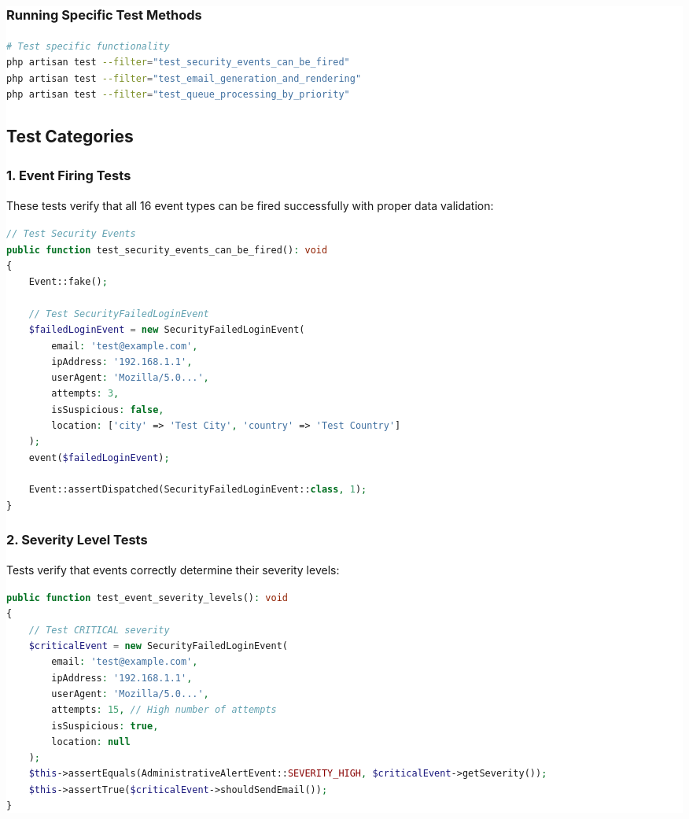 ### Running Specific Test Methods

```bash
# Test specific functionality
php artisan test --filter="test_security_events_can_be_fired"
php artisan test --filter="test_email_generation_and_rendering"
php artisan test --filter="test_queue_processing_by_priority"
```

## Test Categories

### 1. Event Firing Tests

These tests verify that all 16 event types can be fired successfully with proper data validation:

```php
// Test Security Events
public function test_security_events_can_be_fired(): void
{
    Event::fake();

    // Test SecurityFailedLoginEvent
    $failedLoginEvent = new SecurityFailedLoginEvent(
        email: 'test@example.com',
        ipAddress: '192.168.1.1',
        userAgent: 'Mozilla/5.0...',
        attempts: 3,
        isSuspicious: false,
        location: ['city' => 'Test City', 'country' => 'Test Country']
    );
    event($failedLoginEvent);

    Event::assertDispatched(SecurityFailedLoginEvent::class, 1);
}
```

### 2. Severity Level Tests

Tests verify that events correctly determine their severity levels:

```php
public function test_event_severity_levels(): void
{
    // Test CRITICAL severity
    $criticalEvent = new SecurityFailedLoginEvent(
        email: 'test@example.com',
        ipAddress: '192.168.1.1',
        userAgent: 'Mozilla/5.0...',
        attempts: 15, // High number of attempts
        isSuspicious: true,
        location: null
    );
    $this->assertEquals(AdministrativeAlertEvent::SEVERITY_HIGH, $criticalEvent->getSeverity());
    $this->assertTrue($criticalEvent->shouldSendEmail());
}
```
